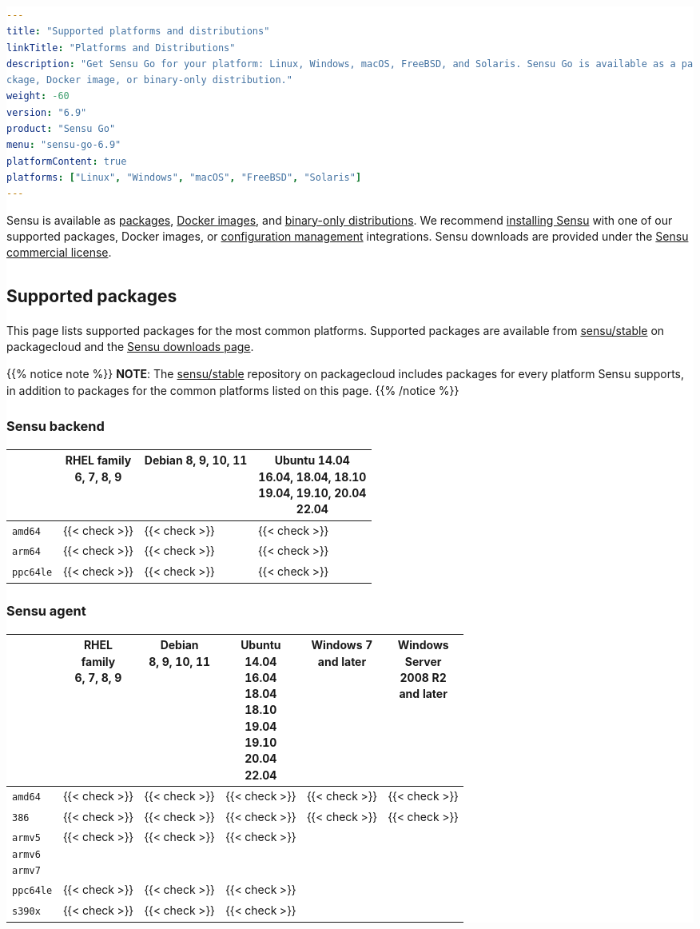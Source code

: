 ```yaml
---
title: "Supported platforms and distributions"
linkTitle: "Platforms and Distributions"
description: "Get Sensu Go for your platform: Linux, Windows, macOS, FreeBSD, and Solaris. Sensu Go is available as a package, Docker image, or binary-only distribution."
weight: -60
version: "6.9"
product: "Sensu Go"
menu: "sensu-go-6.9"
platformContent: true
platforms: ["Linux", "Windows", "macOS", "FreeBSD", "Solaris"]
---
```


Sensu is available as [packages][1], [Docker images][2], and [binary-only distributions][4].
We recommend [installing Sensu][5] with one of our supported packages, Docker images, or [configuration management][6] integrations.
Sensu downloads are provided under the [Sensu commercial license][7].

## Supported packages

This page lists supported packages for the most common platforms.
Supported packages are available from [sensu/stable][8] on packagecloud and the [Sensu downloads page][9].

{{% notice note %}}
**NOTE**: The [sensu/stable](https://packagecloud.io/sensu/stable/) repository on packagecloud includes packages for every platform Sensu supports, in addition to packages for the common platforms listed on this page.
{{% /notice %}}

### Sensu backend

|  | RHEL family<br>6, 7, 8, 9 | Debian 8, 9, 10, 11 | Ubuntu 14.04<br>16.04, 18.04, 18.10<br>19.04, 19.10, 20.04<br>22.04 |
|----------------------|---------|---|---|
| `amd64` | {{< check >}} | {{< check >}} | {{< check >}} |
| `arm64` | {{< check >}} | {{< check >}} | {{< check >}} |
| `ppc64le` | {{< check >}} | {{< check >}} | {{< check >}} |

### Sensu agent

|  | RHEL<br>family<br>6, 7, 8, 9 | Debian<br>8, 9, 10, 11 | Ubuntu<br>14.04<br>16.04<br>18.04<br>18.10<br>19.04<br>19.10<br>20.04<br>22.04 | Windows 7<br>and later | Windows<br>Server<br>2008 R2<br>and later |
|----------------------|---------|---|---|---|---|
| `amd64` | {{< check >}} | {{< check >}} | {{< check >}} | {{< check >}} | {{< check >}} |
| `386` | {{< check >}} | {{< check >}} | {{< check >}} | {{< check >}} | {{< check >}} |
| `armv5`<br>`armv6`<br>`armv7` | {{< check >}} | {{< check >}} | {{< check >}} | | |
| `ppc64le` | {{< check >}} | {{< check >}} | {{< check >}} | | |
| `s390x` | {{< check >}} | {{< check >}} | {{< check >}} | | |


[1]: #supported-packages
[2]: #docker-images
[3]: ../commercial/
[4]: #binary-only-distributions
[5]: ../operations/deploy-sensu/install-sensu/
[6]: ../operations/deploy-sensu/configuration-management/
[7]: https://sensu.io/licenses
[8]: https://packagecloud.io/sensu/stable/
[9]: https://sensu.io/downloads
[10]: https://hub.docker.com/r/sensu/sensu/
[11]: https://hub.docker.com/r/sensu/sensu-rhel/
[12]: https://github.com/sensu/grafana-sensu-go-datasource/
[13]: https://github.com/sensu/sensu-go-chef/
[14]: https://github.com/sensu/sensu-puppet/
[15]: https://sensu.io/features/compare
[16]: https://github.com/sensu/sensu-go#installation
[17]: https://github.com/jaredledvina/sensu-go-ansible/
[18]: https://s3-us-west-2.amazonaws.com/sensu.io/sensu-go/6.9.2/sensu-go_6.9.2_linux_armv7.tar.gz
[20]: https://s3-us-west-2.amazonaws.com/sensu.io/sensu-go/6.9.2/sensu-go_6.9.2_linux_amd64.zip
[21]: https://s3-us-west-2.amazonaws.com/sensu.io/sensu-go/6.9.2/sensu-go_6.9.2_linux_arm64.zip
[22]: https://s3-us-west-2.amazonaws.com/sensu.io/sensu-go/6.9.2/sensu-go_6.9.2_linux_armv5.zip
[23]: https://s3-us-west-2.amazonaws.com/sensu.io/sensu-go/6.9.2/sensu-go_6.9.2_linux_armv6.zip
[24]: https://s3-us-west-2.amazonaws.com/sensu.io/sensu-go/6.9.2/sensu-go_6.9.2_linux_armv7.zip
[25]: https://github.com/sensu/sensu-push
[26]: https://s3-us-west-2.amazonaws.com/sensu.io/sensu-go/6.9.2/sensu-go_6.9.2_windows_amd64.tar.gz
[27]: https://s3-us-west-2.amazonaws.com/sensu.io/sensu-go/6.9.2/sensu-go_6.9.2_windows_386.tar.gz
[28]: https://s3-us-west-2.amazonaws.com/sensu.io/sensu-go/6.9.2/sensu-go_6.9.2_windows_amd64.zip
[29]: https://s3-us-west-2.amazonaws.com/sensu.io/sensu-go/6.9.2/sensu-go_6.9.2_windows_386.zip
[30]: https://s3-us-west-2.amazonaws.com/sensu.io/sensu-go/6.9.2/sensu-go_6.9.2_darwin_amd64.tar.gz
[31]: https://s3-us-west-2.amazonaws.com/sensu.io/sensu-go/6.9.2/sensu-go_6.9.2_darwin_amd64.zip
[32]: https://s3-us-west-2.amazonaws.com/sensu.io/sensu-go/6.9.2/sensu-go_6.9.2_freebsd_amd64.tar.gz
[33]: https://s3-us-west-2.amazonaws.com/sensu.io/sensu-go/6.9.2/sensu-go_6.9.2_freebsd_amd64.zip
[34]: https://s3-us-west-2.amazonaws.com/sensu.io/sensu-go/6.9.2/sensu-go_6.9.2_freebsd_386.tar.gz
[35]: https://s3-us-west-2.amazonaws.com/sensu.io/sensu-go/6.9.2/sensu-go_6.9.2_freebsd_386.zip
[36]: https://s3-us-west-2.amazonaws.com/sensu.io/sensu-go/6.9.2/sensu-go_6.9.2_solaris_amd64.tar.gz
[37]: https://s3-us-west-2.amazonaws.com/sensu.io/sensu-go/6.9.2/sensu-go_6.9.2_solaris_amd64.zip
[38]: https://s3-us-west-2.amazonaws.com/sensu.io/sensu-go/6.9.2/sensu-go_6.9.2_freebsd_armv5.tar.gz
[39]: https://s3-us-west-2.amazonaws.com/sensu.io/sensu-go/6.9.2/sensu-go_6.9.2_freebsd_armv5.zip
[40]: https://s3-us-west-2.amazonaws.com/sensu.io/sensu-go/6.9.2/sensu-go_6.9.2_freebsd_armv6.tar.gz
[41]: https://s3-us-west-2.amazonaws.com/sensu.io/sensu-go/6.9.2/sensu-go_6.9.2_freebsd_armv6.zip
[42]: https://s3-us-west-2.amazonaws.com/sensu.io/sensu-go/6.9.2/sensu-go_6.9.2_freebsd_armv7.tar.gz
[43]: https://s3-us-west-2.amazonaws.com/sensu.io/sensu-go/6.9.2/sensu-go_6.9.2_freebsd_armv7.zip
[44]: #linux
[45]: #windows
[46]: #macos
[47]: #freebsd
[48]: #solaris
[49]: ../api
[50]: https://sensu.io/contact
[51]: ../observability-pipeline/observe-schedule/backend/#fips-openssl
[54]: https://s3-us-west-2.amazonaws.com/sensu.io/sensu-go/6.9.2/sensu-go_6.9.2_linux_amd64.tar.gz
[55]: https://s3-us-west-2.amazonaws.com/sensu.io/sensu-go/6.9.2/sensu-go_6.9.2_linux_arm64.tar.gz
[56]: https://s3-us-west-2.amazonaws.com/sensu.io/sensu-go/6.9.2/sensu-go_6.9.2_linux_armv5.tar.gz
[57]: https://s3-us-west-2.amazonaws.com/sensu.io/sensu-go/6.9.2/sensu-go_6.9.2_linux_armv6.tar.gz
[58]: https://s3-us-west-2.amazonaws.com/sensu.io/sensu-go/6.9.2/cgo/sensu-go-cgo_6.9.2_darwin_amd64.tar.gz
[59]: https://s3-us-west-2.amazonaws.com/sensu.io/sensu-go/6.9.2/cgo/sensu-go-cgo_6.9.2_darwin_amd64.zip
[60]: https://github.com/sensu/web#roadmap
[61]: https://s3-us-west-2.amazonaws.com/sensu.io/sensu-go/6.9.2/sensu-go_6.9.2_darwin_arm64.tar.gz
[62]: https://s3-us-west-2.amazonaws.com/sensu.io/sensu-go/6.9.2/sensu-go_6.9.2_darwin_arm64.zip
[63]: https://packagecloud.io/sensu/stable/mirror#yum
[64]: https://packagecloud.io/sensu/stable/mirror#apt
[65]: ../operations/deploy-sensu/secure-sensu/#optional-configure-sensu-for-fips-compliance